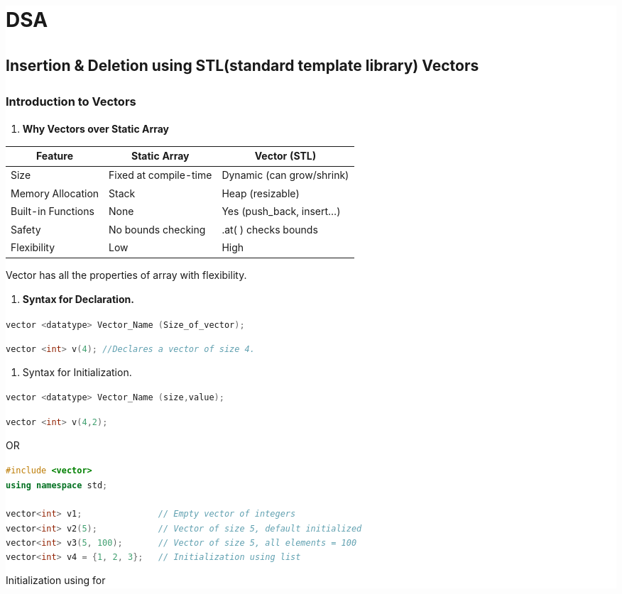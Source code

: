 # DSA

## Insertion & Deletion using STL(standard template library) Vectors

### Introduction to Vectors

1. **Why Vectors over Static Array** 

| Feature | Static Array | Vector (STL) |
| --- | --- | --- |
| Size | Fixed at compile-time | Dynamic (can grow/shrink) |
| Memory Allocation | Stack | Heap (resizable) |
| Built-in Functions | None | Yes (push_back, insert…) |
| Safety | No bounds checking | .at( ) checks bounds |
| Flexibility | Low | High |

Vector has all the properties of array with flexibility.

1. **Syntax for Declaration.**

```cpp
vector <datatype> Vector_Name (Size_of_vector);
```

```cpp
vector <int> v(4); //Declares a vector of size 4.
```

1. Syntax for Initialization.

```cpp
vector <datatype> Vector_Name (size,value);
```

```cpp
vector <int> v(4,2);
```

OR

```cpp
#include <vector>
using namespace std;

vector<int> v1;               // Empty vector of integers
vector<int> v2(5);            // Vector of size 5, default initialized
vector<int> v3(5, 100);       // Vector of size 5, all elements = 100
vector<int> v4 = {1, 2, 3};   // Initialization using list
```

Initialization using for 
